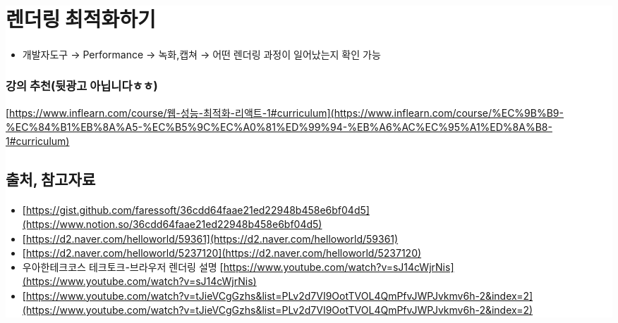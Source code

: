 # 렌더링 최적화하기

- 개발자도구 → Performance → 녹화,캡쳐 → 어떤 렌더링 과정이 일어났는지 확인 가능

### 강의 추천(뒷광고 아닙니다ㅎㅎ)

[https://www.inflearn.com/course/웹-성능-최적화-리액트-1#curriculum](https://www.inflearn.com/course/%EC%9B%B9-%EC%84%B1%EB%8A%A5-%EC%B5%9C%EC%A0%81%ED%99%94-%EB%A6%AC%EC%95%A1%ED%8A%B8-1#curriculum)

## 출처, 참고자료

- [https://gist.github.com/faressoft/36cdd64faae21ed22948b458e6bf04d5](https://www.notion.so/36cdd64faae21ed22948b458e6bf04d5)
- [https://d2.naver.com/helloworld/59361](https://d2.naver.com/helloworld/59361)
- [https://d2.naver.com/helloworld/5237120](https://d2.naver.com/helloworld/5237120)
- 우아한테크코스 테크토크-브라우저 렌더링 설명
[https://www.youtube.com/watch?v=sJ14cWjrNis](https://www.youtube.com/watch?v=sJ14cWjrNis)
- [https://www.youtube.com/watch?v=tJieVCgGzhs&list=PLv2d7VI9OotTVOL4QmPfvJWPJvkmv6h-2&index=2](https://www.youtube.com/watch?v=tJieVCgGzhs&list=PLv2d7VI9OotTVOL4QmPfvJWPJvkmv6h-2&index=2)